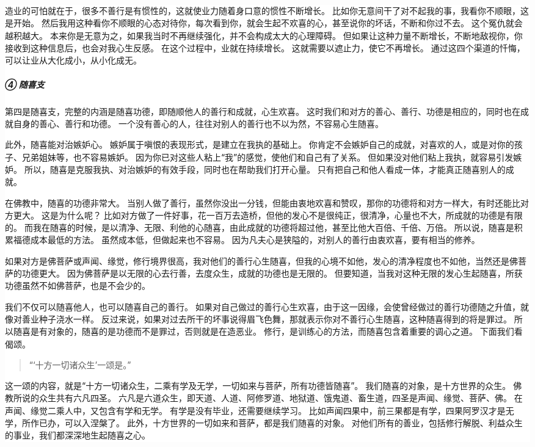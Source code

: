 造业的可怕就在于，很多不善行是有惯性的，这就使业力随着身口意的惯性不断增长。
比如你无意间干了对不起我的事，我看你不顺眼，这是开始。
然后我用这种看你不顺眼的心态对待你，每次看到你，就会生起不欢喜的心，甚至说你的坏话，不断和你过不去。
这个冤仇就会越积越大。
本来你是无意为之，如果我当时不再继续强化，并不会构成太大的心理障碍。
但如果让这种力量不断增长，不断地敌视你，你接收到这种信息后，也会对我心生反感。
在这个过程中，业就在持续增长。
这就需要以遮止力，使它不再增长。
通过这四个渠道的忏悔，可以让业从大化成小，从小化成无。

##### ④ 随喜支

第四是随喜支，完整的内涵是随喜功德，即随顺他人的善行和成就，心生欢喜。
这时我们和对方的善心、善行、功德是相应的，同时也在成就自身的善心、善行和功德。
一个没有善心的人，往往对别人的善行也不以为然，不容易心生随喜。

此外，随喜能对治嫉妒心。
嫉妒属于嗔恨的表现形式，是建立在我执的基础上。
你肯定不会嫉妒自己的成就，对喜欢的人，或是对你的孩子、兄弟姐妹等，也不容易嫉妒。
因为你已对这些人粘上“我”的感觉，使他们和自己有了关系。
但如果没对他们粘上我执，就容易引发嫉妒。
所以，随喜是克服我执、对治嫉妒的有效手段，同时也在帮助我们打开心量。
只有把自己和他人看成一体，才能真正随喜别人的成就。

在佛教中，随喜的功德非常大。
当别人做了善行，虽然你没出一分钱，但能由衷地欢喜和赞叹，那你的功德将和对方一样大，有时还能比对方更大。
这是为什么呢？
比如对方做了一件好事，花一百万去造桥，但他的发心不是很纯正，很清净，心量也不大，所成就的功德是有限的。
而我在随喜的时候，是以清净、无限、利他的心随喜，由此成就的功德将超过他，甚至比他大百倍、千倍、万倍。
所以说，随喜是积累福德成本最低的方法。
虽然成本低，但做起来也不容易。
因为凡夫心是狭隘的，对别人的善行由衷欢喜，要有相当的修养。

如果对方是佛菩萨或声闻、缘觉，修行境界很高，我对他们的善行心生随喜，但我的心境不如他，发心的清净程度也不如他，当然还是佛菩萨的功德更大。
因为佛菩萨是以无限的心去行善，去度众生，成就的功德也是无限的。
但要知道，当我对这种无限的发心生起随喜，所获功德虽然不如佛菩萨，也是不会少的。

我们不仅可以随喜他人，也可以随喜自己的善行。
如果对自己做过的善行心生欢喜，由于这一因缘，会使曾经做过的善行功德随之升值，就像对善业种子浇水一样。
反过来说，如果对过去所干的坏事说得眉飞色舞，那就表示你对不善行心生随喜，这种随喜得到的将是罪过。
所以随喜是有对象的，随喜的是功德而不是罪过，否则就是在造恶业。
修行，是训练心的方法，而随喜包含着重要的调心之道。
下面我们看偈颂。

> “‘十方一切诸众生’一颂是。”

这一颂的内容，就是“十方一切诸众生，二乘有学及无学，一切如来与菩萨，所有功德皆随喜”。
我们随喜的对象，是十方世界的众生。
佛教所说的众生共有六凡四圣。
六凡是六道众生，即天道、人道、阿修罗道、地狱道、饿鬼道、畜生道，四圣是声闻、缘觉、菩萨、佛。
在声闻、缘觉二乘人中，又包含有学和无学。
有学是没有毕业，还需要继续学习。
比如声闻四果中，前三果都是有学，四果阿罗汉才是无学，所作已办，可以入涅槃了。
此外，十方世界的一切如来和菩萨，都是我们随喜的对象。
对他们所有的善业，包括修行解脱、利益众生的事业，我们都深深地生起随喜之心。

